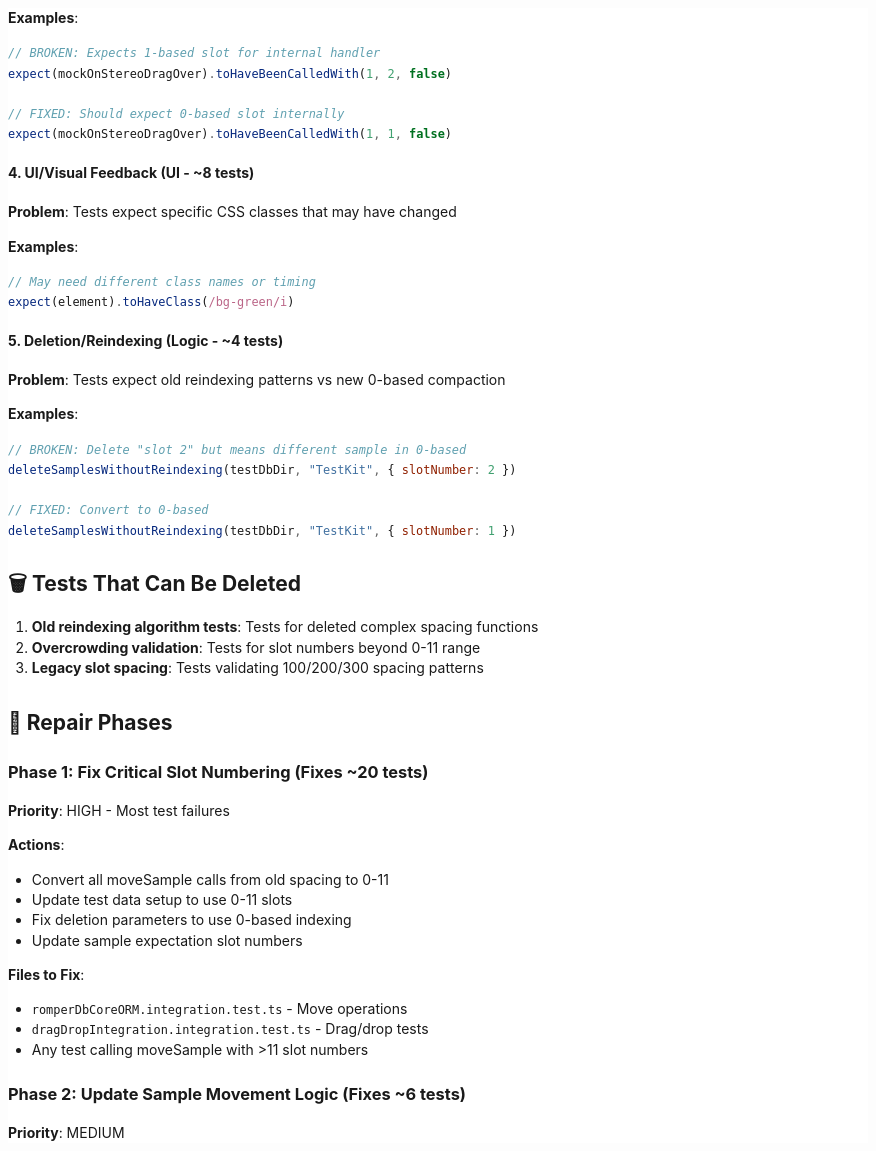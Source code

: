 **Examples**:
```javascript
// BROKEN: Expects 1-based slot for internal handler  
expect(mockOnStereoDragOver).toHaveBeenCalledWith(1, 2, false)

// FIXED: Should expect 0-based slot internally
expect(mockOnStereoDragOver).toHaveBeenCalledWith(1, 1, false)
```

#### 4. **UI/Visual Feedback** (UI - ~8 tests)
**Problem**: Tests expect specific CSS classes that may have changed

**Examples**:
```javascript
// May need different class names or timing
expect(element).toHaveClass(/bg-green/i)
```

#### 5. **Deletion/Reindexing** (Logic - ~4 tests) 
**Problem**: Tests expect old reindexing patterns vs new 0-based compaction

**Examples**:
```javascript
// BROKEN: Delete "slot 2" but means different sample in 0-based
deleteSamplesWithoutReindexing(testDbDir, "TestKit", { slotNumber: 2 })

// FIXED: Convert to 0-based  
deleteSamplesWithoutReindexing(testDbDir, "TestKit", { slotNumber: 1 })
```

## 🗑️ Tests That Can Be Deleted

1. **Old reindexing algorithm tests**: Tests for deleted complex spacing functions
2. **Overcrowding validation**: Tests for slot numbers beyond 0-11 range  
3. **Legacy slot spacing**: Tests validating 100/200/300 spacing patterns

## 🔧 Repair Phases

### Phase 1: Fix Critical Slot Numbering (Fixes ~20 tests)
**Priority**: HIGH - Most test failures

**Actions**:
- Convert all moveSample calls from old spacing to 0-11
- Update test data setup to use 0-11 slots
- Fix deletion parameters to use 0-based indexing
- Update sample expectation slot numbers

**Files to Fix**:
- `romperDbCoreORM.integration.test.ts` - Move operations
- `dragDropIntegration.integration.test.ts` - Drag/drop tests
- Any test calling moveSample with >11 slot numbers

### Phase 2: Update Sample Movement Logic (Fixes ~6 tests)
**Priority**: MEDIUM
